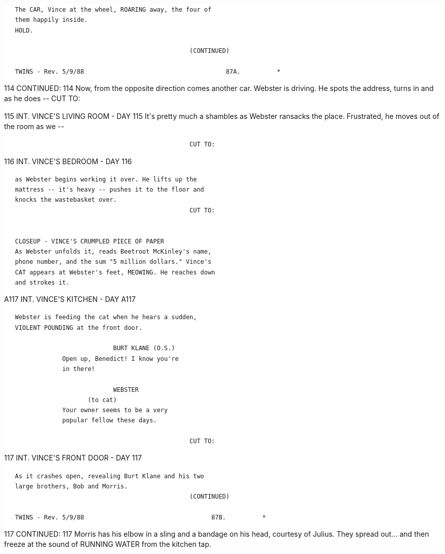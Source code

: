        The CAR, Vince at the wheel, ROARING away, the four of
       them happily inside.
       HOLD.

                                                       (CONTINUED)

       TWINS - Rev. 5/9/88                                       87A.          *

114    CONTINUED:                                                       114
       Now, from the opposite direction comes another car.
       Webster is driving. He spots the address, turns in
       and as he does --
                                                       CUT TO:


115    INT. VINCE'S LIVING ROOM - DAY                                   115
       It's pretty much a shambles as Webster ransacks the
       place. Frustrated, he moves out of the room as we --

                                                       CUT TO:

116    INT. VINCE'S BEDROOM - DAY                                       116

       as Webster begins working it over. He lifts up the
       mattress -- it's heavy -- pushes it to the floor and
       knocks the wastebasket over.
                                                       CUT TO:


       CLOSEUP - VINCE'S CRUMPLED PIECE OF PAPER
       As Webster unfolds it, reads Beetroot McKinley's name,
       phone number, and the sum "5 million dollars." Vince's
       CAT appears at Webster's feet, MEOWING. He reaches down
       and strokes it.

A117   INT. VINCE'S KITCHEN - DAY                                       A117

       Webster is feeding the cat when he hears a sudden,
       VIOLENT POUNDING at the front door.

                                  BURT KLANE (O.S.)
                    Open up, Benedict! I know you're
                    in there!

                                  WEBSTER
                           (to cat)
                    Your owner seems to be a very
                    popular fellow these days.

                                                       CUT TO:

117    INT. VINCE'S FRONT DOOR - DAY                                    117

       As it crashes open, revealing Burt Klane and his two
       large brothers, Bob and Morris.
                                                       (CONTINUED)

       TWINS - Rev. 5/9/88                                   87B.          *

117    CONTINUED:                                                   117
       Morris has his elbow in a sling and a bandage on his
       head, courtesy of Julius. They spread out... and then
       freeze at the sound of RUNNING WATER from the kitchen
       tap.

